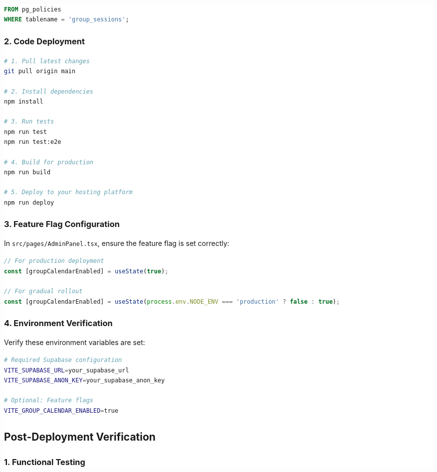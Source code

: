 ```sql
FROM pg_policies 
WHERE tablename = 'group_sessions';
```

### 2. Code Deployment

```bash
# 1. Pull latest changes
git pull origin main

# 2. Install dependencies
npm install

# 3. Run tests
npm run test
npm run test:e2e

# 4. Build for production
npm run build

# 5. Deploy to your hosting platform
npm run deploy
```

### 3. Feature Flag Configuration

In `src/pages/AdminPanel.tsx`, ensure the feature flag is set correctly:

```typescript
// For production deployment
const [groupCalendarEnabled] = useState(true);

// For gradual rollout
const [groupCalendarEnabled] = useState(process.env.NODE_ENV === 'production' ? false : true);
```

### 4. Environment Verification

Verify these environment variables are set:

```bash
# Required Supabase configuration
VITE_SUPABASE_URL=your_supabase_url
VITE_SUPABASE_ANON_KEY=your_supabase_anon_key

# Optional: Feature flags
VITE_GROUP_CALENDAR_ENABLED=true
```

## Post-Deployment Verification

### 1. Functional Testing
